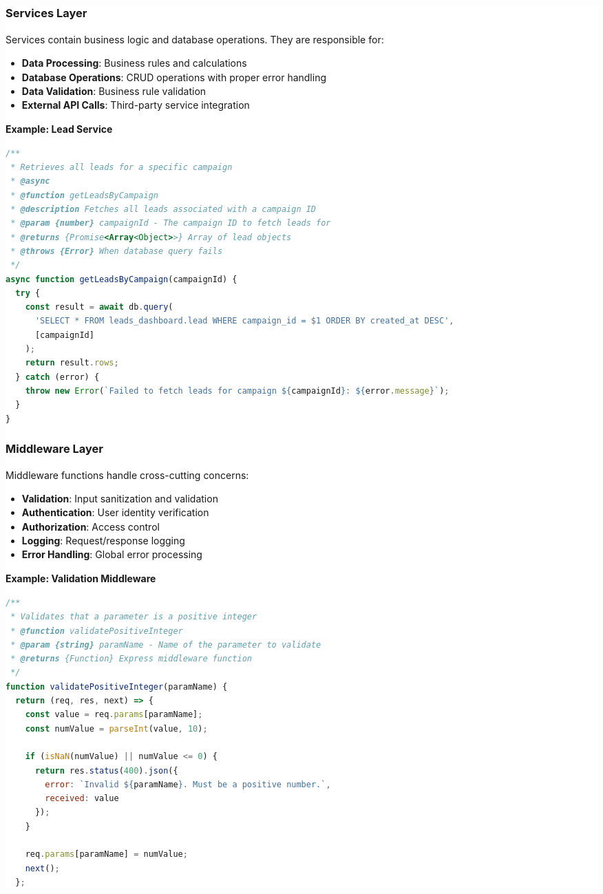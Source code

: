### **Services Layer**

Services contain business logic and database operations. They are responsible for:

- **Data Processing**: Business rules and calculations
- **Database Operations**: CRUD operations with proper error handling
- **Data Validation**: Business rule validation
- **External API Calls**: Third-party service integration

**Example: Lead Service**
```javascript
/**
 * Retrieves all leads for a specific campaign
 * @async
 * @function getLeadsByCampaign
 * @description Fetches all leads associated with a campaign ID
 * @param {number} campaignId - The campaign ID to fetch leads for
 * @returns {Promise<Array<Object>>} Array of lead objects
 * @throws {Error} When database query fails
 */
async function getLeadsByCampaign(campaignId) {
  try {
    const result = await db.query(
      'SELECT * FROM leads_dashboard.lead WHERE campaign_id = $1 ORDER BY created_at DESC',
      [campaignId]
    );
    return result.rows;
  } catch (error) {
    throw new Error(`Failed to fetch leads for campaign ${campaignId}: ${error.message}`);
  }
}
```

### **Middleware Layer**

Middleware functions handle cross-cutting concerns:

- **Validation**: Input sanitization and validation
- **Authentication**: User identity verification
- **Authorization**: Access control
- **Logging**: Request/response logging
- **Error Handling**: Global error processing

**Example: Validation Middleware**
```javascript
/**
 * Validates that a parameter is a positive integer
 * @function validatePositiveInteger
 * @param {string} paramName - Name of the parameter to validate
 * @returns {Function} Express middleware function
 */
function validatePositiveInteger(paramName) {
  return (req, res, next) => {
    const value = req.params[paramName];
    const numValue = parseInt(value, 10);
    
    if (isNaN(numValue) || numValue <= 0) {
      return res.status(400).json({
        error: `Invalid ${paramName}. Must be a positive number.`,
        received: value
      });
    }
    
    req.params[paramName] = numValue;
    next();
  };
```